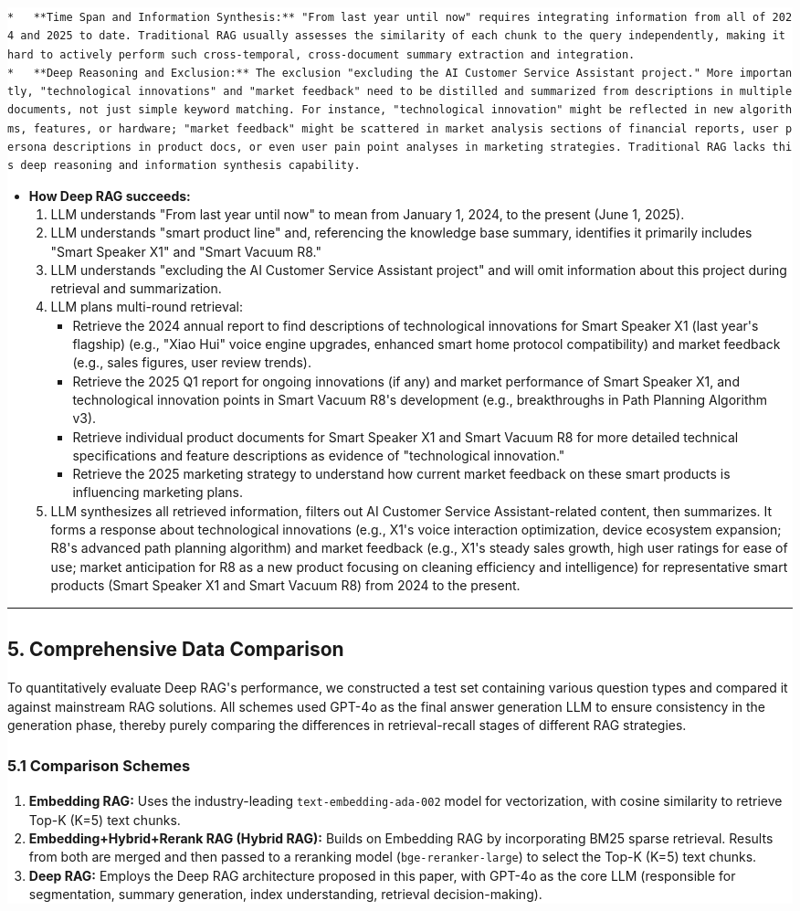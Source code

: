     *   **Time Span and Information Synthesis:** "From last year until now" requires integrating information from all of 2024 and 2025 to date. Traditional RAG usually assesses the similarity of each chunk to the query independently, making it hard to actively perform such cross-temporal, cross-document summary extraction and integration.
    *   **Deep Reasoning and Exclusion:** The exclusion "excluding the AI Customer Service Assistant project." More importantly, "technological innovations" and "market feedback" need to be distilled and summarized from descriptions in multiple documents, not just simple keyword matching. For instance, "technological innovation" might be reflected in new algorithms, features, or hardware; "market feedback" might be scattered in market analysis sections of financial reports, user persona descriptions in product docs, or even user pain point analyses in marketing strategies. Traditional RAG lacks this deep reasoning and information synthesis capability.
*   **How Deep RAG succeeds:**
    1.  LLM understands "From last year until now" to mean from January 1, 2024, to the present (June 1, 2025).
    2.  LLM understands "smart product line" and, referencing the knowledge base summary, identifies it primarily includes "Smart Speaker X1" and "Smart Vacuum R8."
    3.  LLM understands "excluding the AI Customer Service Assistant project" and will omit information about this project during retrieval and summarization.
    4.  LLM plans multi-round retrieval:
        *   Retrieve the 2024 annual report to find descriptions of technological innovations for Smart Speaker X1 (last year's flagship) (e.g., "Xiao Hui" voice engine upgrades, enhanced smart home protocol compatibility) and market feedback (e.g., sales figures, user review trends).
        *   Retrieve the 2025 Q1 report for ongoing innovations (if any) and market performance of Smart Speaker X1, and technological innovation points in Smart Vacuum R8's development (e.g., breakthroughs in Path Planning Algorithm v3).
        *   Retrieve individual product documents for Smart Speaker X1 and Smart Vacuum R8 for more detailed technical specifications and feature descriptions as evidence of "technological innovation."
        *   Retrieve the 2025 marketing strategy to understand how current market feedback on these smart products is influencing marketing plans.
    5.  LLM synthesizes all retrieved information, filters out AI Customer Service Assistant-related content, then summarizes. It forms a response about technological innovations (e.g., X1's voice interaction optimization, device ecosystem expansion; R8's advanced path planning algorithm) and market feedback (e.g., X1's steady sales growth, high user ratings for ease of use; market anticipation for R8 as a new product focusing on cleaning efficiency and intelligence) for representative smart products (Smart Speaker X1 and Smart Vacuum R8) from 2024 to the present.

---

## 5. Comprehensive Data Comparison

To quantitatively evaluate Deep RAG's performance, we constructed a test set containing various question types and compared it against mainstream RAG solutions. All schemes used GPT-4o as the final answer generation LLM to ensure consistency in the generation phase, thereby purely comparing the differences in retrieval-recall stages of different RAG strategies.

### 5.1 Comparison Schemes
1.  **Embedding RAG:** Uses the industry-leading `text-embedding-ada-002` model for vectorization, with cosine similarity to retrieve Top-K (K=5) text chunks.
2.  **Embedding+Hybrid+Rerank RAG (Hybrid RAG):** Builds on Embedding RAG by incorporating BM25 sparse retrieval. Results from both are merged and then passed to a reranking model (`bge-reranker-large`) to select the Top-K (K=5) text chunks.
3.  **Deep RAG:** Employs the Deep RAG architecture proposed in this paper, with GPT-4o as the core LLM (responsible for segmentation, summary generation, index understanding, retrieval decision-making).
